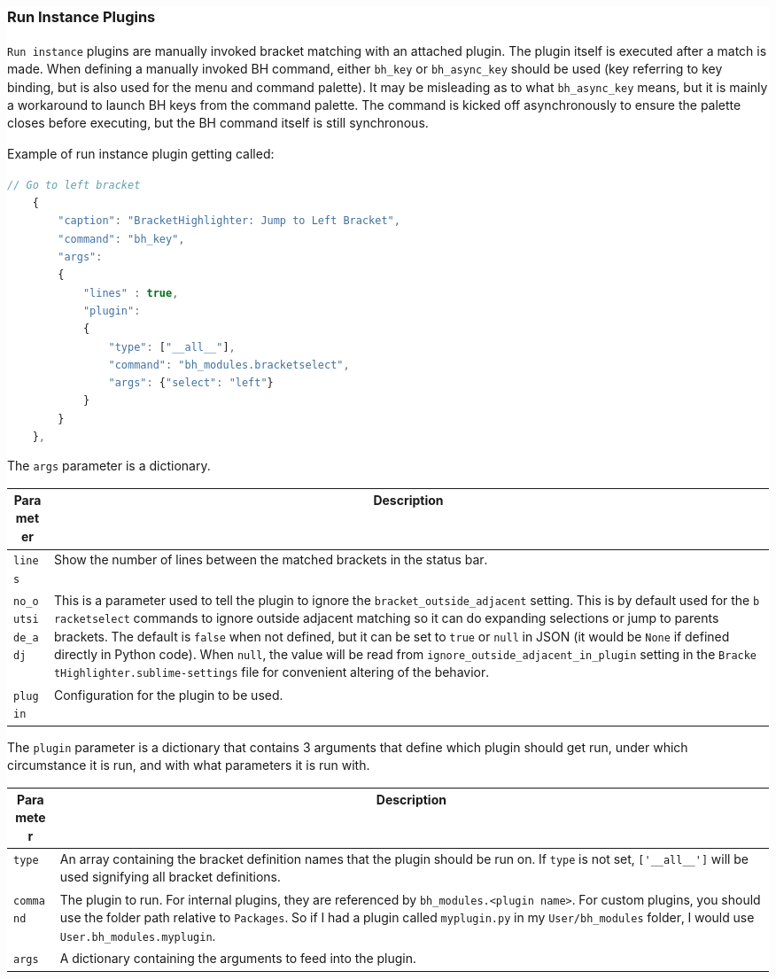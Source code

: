 ### Run Instance Plugins

`Run instance` plugins are manually invoked bracket matching with an attached plugin. The plugin itself is executed
after a match is made.  When defining a manually invoked BH command, either `bh_key` or `bh_async_key` should be used
(key referring to key binding, but is also used for the menu and command palette).  It may be misleading as to what
`bh_async_key` means, but it is mainly a workaround to launch BH keys from the command palette.  The command is kicked
off asynchronously to ensure the palette closes before executing, but the BH command itself is still synchronous.

Example of run instance plugin getting called:

```js
// Go to left bracket
    {
        "caption": "BracketHighlighter: Jump to Left Bracket",
        "command": "bh_key",
        "args":
        {
            "lines" : true,
            "plugin":
            {
                "type": ["__all__"],
                "command": "bh_modules.bracketselect",
                "args": {"select": "left"}
            }
        }
    },
```

The `args` parameter is a dictionary.

Parameter        | Description
---------------- |------------
`lines`          | Show the number of lines between the matched brackets in the status bar.
`no_outside_adj` | This is a parameter used to tell the plugin to ignore the `bracket_outside_adjacent` setting.  This is by default used for the `bracketselect` commands to ignore outside adjacent matching so it can do expanding selections or jump to parents brackets.  The default is `false` when not defined, but it can be set to `true` or `null` in JSON (it would be `None` if defined directly in Python code).  When `null`, the value will be read from `ignore_outside_adjacent_in_plugin` setting in the `BracketHighlighter.sublime-settings` file for convenient altering of the behavior.
`plugin`         | Configuration for the plugin to be used.

The `plugin` parameter is a dictionary that contains 3 arguments that define which plugin should get run, under which
circumstance it is run, and with what parameters it is run with.

Parameter | Description
--------- | -----------
`type`    | An array containing the bracket definition names that the plugin should be run on.  If `type` is not set, `['__all__']` will be used signifying all bracket definitions.
`command` | The plugin to run.  For internal plugins, they are referenced by `bh_modules.<plugin name>`.  For custom plugins, you should use the folder path relative to `Packages`.  So if I had a plugin called `myplugin.py` in my `User/bh_modules` folder, I would use `User.bh_modules.myplugin`.
`args`    | A dictionary containing the arguments to feed into the plugin.
